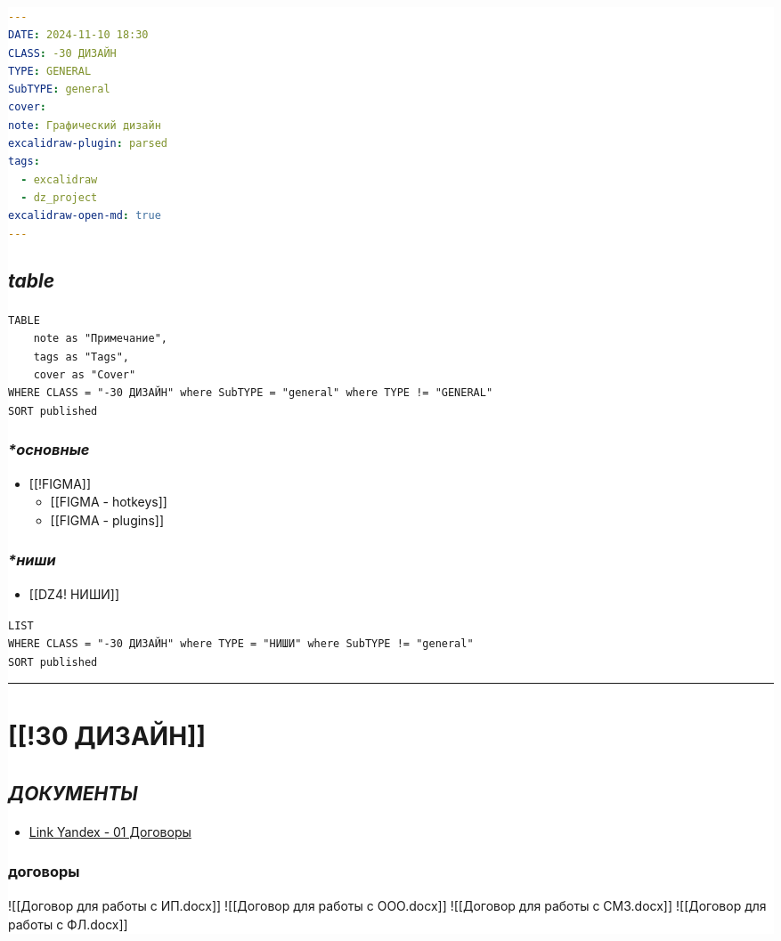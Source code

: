 ```yaml
---
DATE: 2024-11-10 18:30
CLASS: -30 ДИЗАЙН
TYPE: GENERAL
SubTYPE: general
cover: 
note: Графический дизайн
excalidraw-plugin: parsed
tags:
  - excalidraw
  - dz_project
excalidraw-open-md: true
---
```

## _table_
```dataview
TABLE
	note as "Примечание",
	tags as "Tags",
	cover as "Cover"
WHERE CLASS = "-30 ДИЗАЙН" where SubTYPE = "general" where TYPE != "GENERAL"
SORT published
```
### *\*основные*
- [[!FIGMA]]
	- [[FIGMA - hotkeys]]
	- [[FIGMA - plugins]]
### *\*ниши* 
- [[DZ4! НИШИ]]
```dataview
LIST
WHERE CLASS = "-30 ДИЗАЙН" where TYPE = "НИШИ" where SubTYPE != "general" 
SORT published
```
---
# [[!30 ДИЗАЙН]]

## *ДОКУМЕНТЫ*
- [Link Yandex - 01 Договоры](https://disk.yandex.ru/d/LW0B2NBMcNmfLg)
### договоры
![[Договор для работы с ИП.docx]]
![[Договор для работы с ООО.docx]]
![[Договор для работы с СМЗ.docx]]
![[Договор для работы с ФЛ.docx]]
